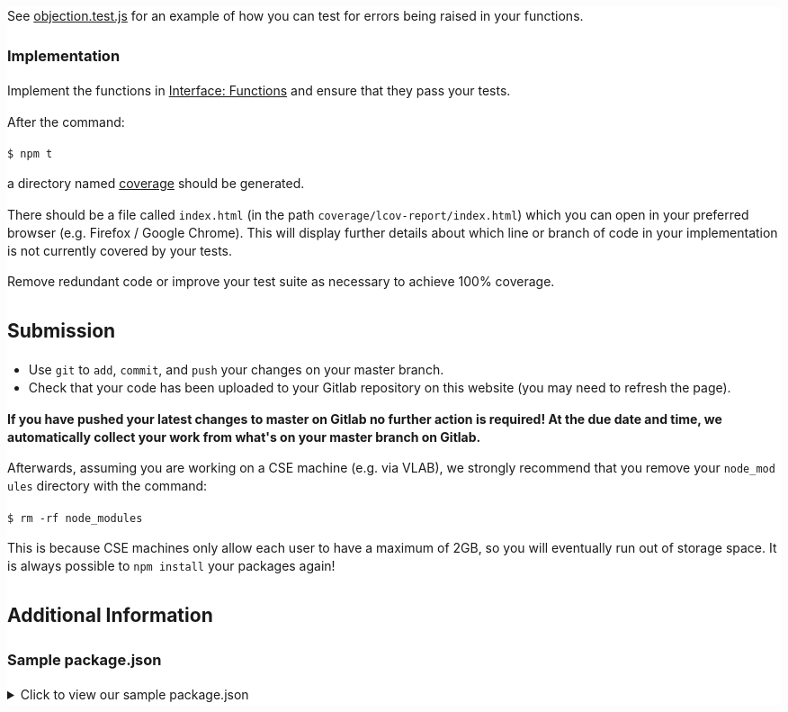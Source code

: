 See [objection.test.js](objection.test.js) for an example of how you can test for errors being raised in your functions.

### Implementation

Implement the functions in [Interface: Functions](#interface-functions) and ensure that they pass your tests.

After the command:
```shell
$ npm t
```
a directory named [coverage](coverage) should be generated. 

There should be a file called `index.html` (in the path `coverage/lcov-report/index.html`) which you can open in your preferred browser (e.g. Firefox / Google Chrome). This will display further details about which line or branch of code in your implementation is not currently covered by your tests.

Remove redundant code or improve your test suite as necessary to achieve 100% coverage.

## Submission

- Use `git` to `add`, `commit`, and `push` your changes on your master branch.
- Check that your code has been uploaded to your Gitlab repository on this website (you may need to refresh the page).

**If you have pushed your latest changes to master on Gitlab no further action is required! At the due date and time, we automatically collect your work from what's on your master branch on Gitlab.**

Afterwards, assuming you are working on a CSE machine (e.g. via VLAB), we strongly recommend that you remove your `node_modules` directory with the command:
```shell
$ rm -rf node_modules
```
This is because CSE machines only allow each user to have a maximum of 2GB, so you will eventually run out of storage space. It is always possible to `npm install` your packages again!

## Additional Information

### Sample package.json

<details><summary>Click to view our sample package.json</summary></details>

